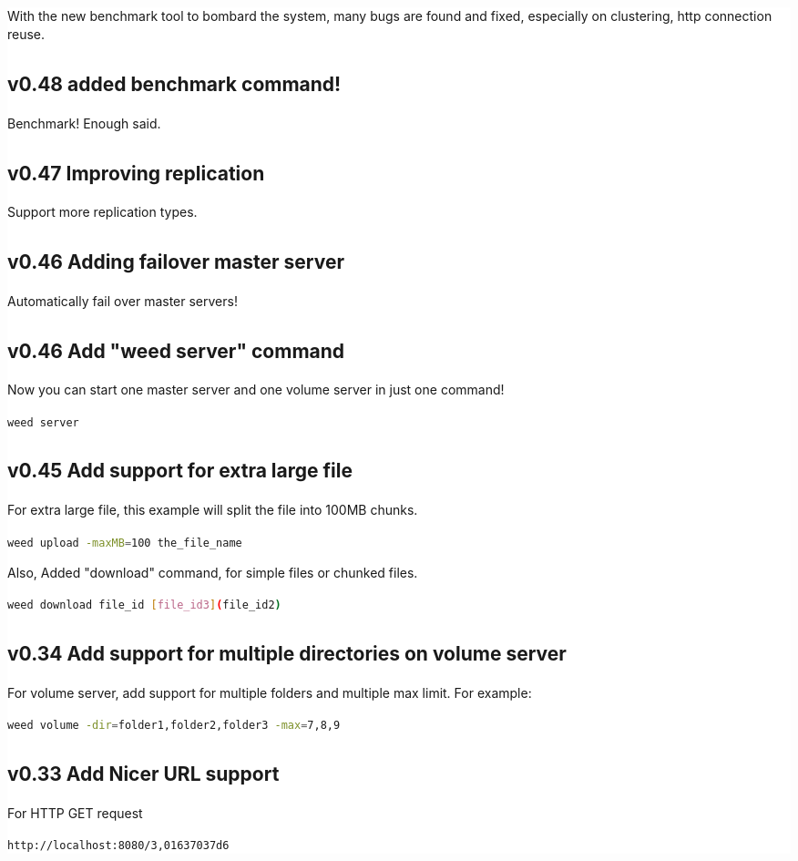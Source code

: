 With the new benchmark tool to bombard the system, many bugs are found and fixed, especially on clustering, http connection reuse.

## v0.48 added benchmark command!

Benchmark! Enough said.

## v0.47 Improving replication

Support more replication types.

## v0.46 Adding failover master server

Automatically fail over master servers!

## v0.46 Add "weed server" command

Now you can start one master server and one volume server in just one command!

```bash
weed server
```

## v0.45 Add support for extra large file


For extra large file, this example will split the file into 100MB chunks.

```bash
weed upload -maxMB=100 the_file_name
```

Also, Added "download" command, for simple files or chunked files.

```bash
weed download file_id [file_id3](file_id2)
```

## v0.34 Add support for multiple directories on volume server


For volume server, add support for multiple folders and multiple max limit. For example:

```bash
weed volume -dir=folder1,folder2,folder3 -max=7,8,9
```

## v0.33 Add Nicer URL support


For HTTP GET request

```
http://localhost:8080/3,01637037d6
```
